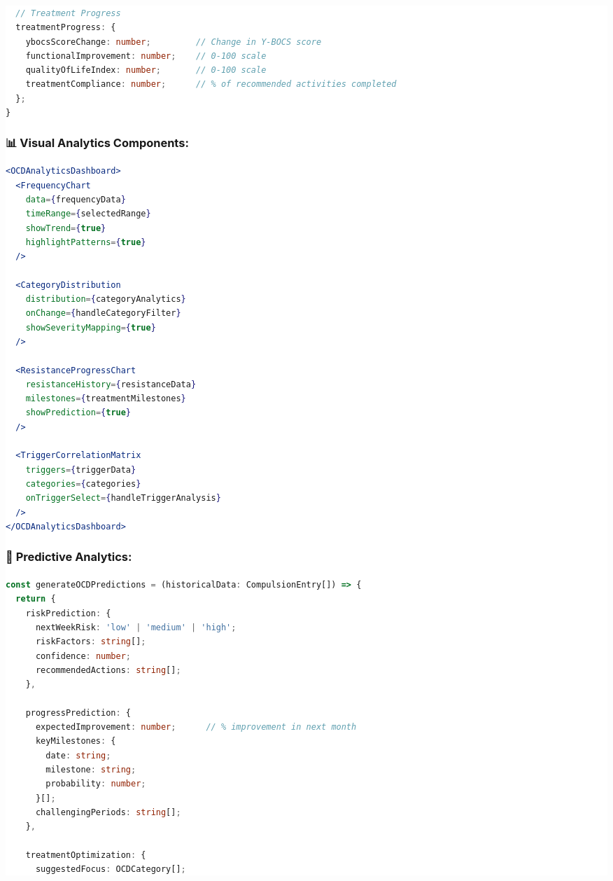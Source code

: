 ```typescript
  // Treatment Progress
  treatmentProgress: {
    ybocsScoreChange: number;         // Change in Y-BOCS score
    functionalImprovement: number;    // 0-100 scale
    qualityOfLifeIndex: number;       // 0-100 scale
    treatmentCompliance: number;      // % of recommended activities completed
  };
}
```

### 📊 **Visual Analytics Components:**
```jsx
<OCDAnalyticsDashboard>
  <FrequencyChart 
    data={frequencyData}
    timeRange={selectedRange}
    showTrend={true}
    highlightPatterns={true}
  />
  
  <CategoryDistribution
    distribution={categoryAnalytics}
    onChange={handleCategoryFilter}
    showSeverityMapping={true}
  />
  
  <ResistanceProgressChart
    resistanceHistory={resistanceData}  
    milestones={treatmentMilestones}
    showPrediction={true}
  />
  
  <TriggerCorrelationMatrix
    triggers={triggerData}
    categories={categories}
    onTriggerSelect={handleTriggerAnalysis}
  />
</OCDAnalyticsDashboard>
```

### 🎯 **Predictive Analytics:**
```typescript
const generateOCDPredictions = (historicalData: CompulsionEntry[]) => {
  return {
    riskPrediction: {
      nextWeekRisk: 'low' | 'medium' | 'high';
      riskFactors: string[];
      confidence: number;
      recommendedActions: string[];
    },
    
    progressPrediction: {
      expectedImprovement: number;      // % improvement in next month
      keyMilestones: {
        date: string;
        milestone: string;
        probability: number;
      }[];
      challengingPeriods: string[];
    },
    
    treatmentOptimization: {
      suggestedFocus: OCDCategory[];
```